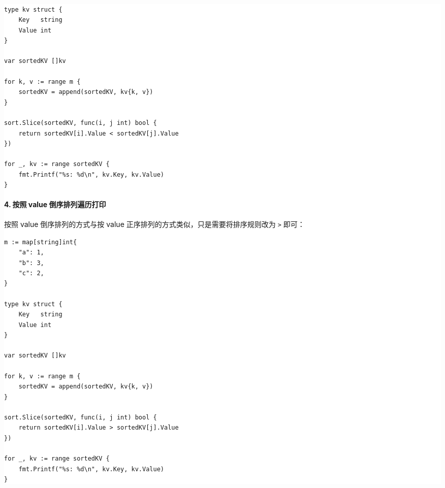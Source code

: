     type kv struct {
        Key   string
        Value int
    }
    
    var sortedKV []kv
    
    for k, v := range m {
        sortedKV = append(sortedKV, kv{k, v})
    }
    
    sort.Slice(sortedKV, func(i, j int) bool {
        return sortedKV[i].Value < sortedKV[j].Value
    })
    
    for _, kv := range sortedKV {
        fmt.Printf("%s: %d\n", kv.Key, kv.Value)
    }
    

#### 4\. 按照 value 倒序排列遍历打印

按照 value 倒序排列的方式与按 value 正序排列的方式类似，只是需要将排序规则改为 `>` 即可：

    m := map[string]int{
        "a": 1,
        "b": 3,
        "c": 2,
    }
    
    type kv struct {
        Key   string
        Value int
    }
    
    var sortedKV []kv
    
    for k, v := range m {
        sortedKV = append(sortedKV, kv{k, v})
    }
    
    sort.Slice(sortedKV, func(i, j int) bool {
        return sortedKV[i].Value > sortedKV[j].Value
    })
    
    for _, kv := range sortedKV {
        fmt.Printf("%s: %d\n", kv.Key, kv.Value)
    }